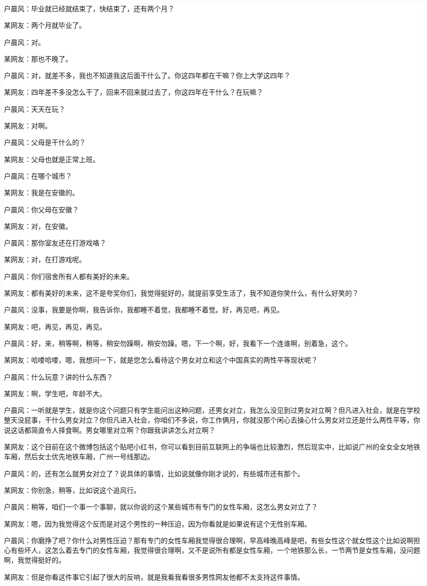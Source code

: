 户晨风：毕业就已经就结束了，快结束了，还有两个月？

某网友：两个月就毕业了。

户晨风：对。

某网友：那也不晚了。

户晨风：对，就差不多，我也不知道我这后面干什么了。你这四年都在干嘛？你上大学这四年？

某网友：四年差不多没怎么干了，回来不回来就过去了，你这四年在干什么？在玩嘛？

户晨风：天天在玩？

某网友：对啊。

户晨风：父母是干什么的？

某网友：父母也就是正常上班。

户晨风：在哪个城市？

某网友：我是在安徽的。

户晨风：你父母在安徽？

某网友：对，在安徽。

户晨风：那你室友还在打游戏咯？

某网友：对，在打游戏呢。

户晨风：你们宿舍所有人都有美好的未来。

某网友：都有美好的未来，这不是夸奖你们，我觉得挺好的，就提前享受生活了，我不知道你笑什么，有什么好笑的？

户晨风：没事，我要是你啊，我告诉你，我都睡不着觉，我都睡不着觉。好，再见吧，再见。

某网友：吧，再见，再见，再见。

户晨风：好，来，稍等啊，稍等，稍安勿躁啊，稍安勿躁。嗯，下一个啊，好，我看下一个连谁啊，别着急，这个。

某网友：哈喽哈喽，嗯，我想问一下，就是您怎么看待这个男女对立和这个中国真实的两性平等现状呢？

户晨风：什么玩意？讲的什么东西？

某网友：啊，学生吧，年龄不大。

户晨风：一听就是学生，就是你这个问题只有学生能问出这种问题，还男女对立，我怎么没见到过男女对立啊？但凡进入社会，就是在学校整天没屁事，干什么男女对立？你但凡进入社会，你咱们不多说，你工作俩月，你就没那个闲心去操心什么男女对立还是什么两性平等，你说这话都简直令人择食啊。男女哪里对立啊？你跟我讲讲怎么对立啊？

某网友：这个目前在这个微博包括这个贴吧小红书，你可以看到目前互联网上的争端也比较激烈，然后现实中，比如说广州的全女全女地铁车厢，然后女士优先地铁车厢，广州一号线那边。

户晨风：的，还有怎么就男女对立了？说具体的事情，比如说就像你刚才说的，有些城市还有那个。

某网友：你别急，稍等，比如说这个追风行。

户晨风：稍等，咱们一个事一个事聊，就以你说的这个某些城市有专门的女性车厢，这怎么男女对立了？

某网友：嗯，因为我觉得这个反而是对这个男性的一种压迫，因为你看就是如果说有这个无性别车厢。

户晨风：你磨挣了吧？你什么对男性压迫？那有专门的女性车厢我觉得很合理啊，早高峰晚高峰是吧，有些女性这个就女性这个比如说啊担心有些坏人，这怎么着去专门的女性车厢，我觉得很合理啊，又不是说所有都是女性车厢，一个地铁那么长，一节两节是女性车厢，没问题啊，我觉得挺好的。

某网友：但是你看这件事它引起了很大的反响，就是我看我看很多男性网友他都不太支持这件事情。
